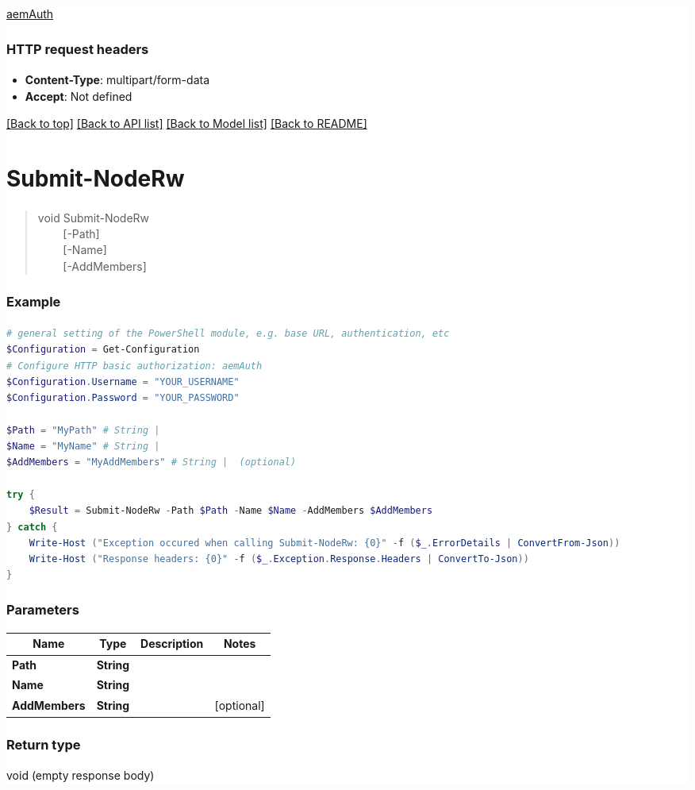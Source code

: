 [aemAuth](../README.md#aemAuth)

### HTTP request headers

 - **Content-Type**: multipart/form-data
 - **Accept**: Not defined

[[Back to top]](#) [[Back to API list]](../README.md#documentation-for-api-endpoints) [[Back to Model list]](../README.md#documentation-for-models) [[Back to README]](../README.md)

<a name="Submit-NodeRw"></a>
# **Submit-NodeRw**
> void Submit-NodeRw<br>
> &nbsp;&nbsp;&nbsp;&nbsp;&nbsp;&nbsp;&nbsp;&nbsp;[-Path] <String><br>
> &nbsp;&nbsp;&nbsp;&nbsp;&nbsp;&nbsp;&nbsp;&nbsp;[-Name] <String><br>
> &nbsp;&nbsp;&nbsp;&nbsp;&nbsp;&nbsp;&nbsp;&nbsp;[-AddMembers] <String><br>



### Example
```powershell
# general setting of the PowerShell module, e.g. base URL, authentication, etc
$Configuration = Get-Configuration
# Configure HTTP basic authorization: aemAuth
$Configuration.Username = "YOUR_USERNAME"
$Configuration.Password = "YOUR_PASSWORD"

$Path = "MyPath" # String | 
$Name = "MyName" # String | 
$AddMembers = "MyAddMembers" # String |  (optional)

try {
    $Result = Submit-NodeRw -Path $Path -Name $Name -AddMembers $AddMembers
} catch {
    Write-Host ("Exception occured when calling Submit-NodeRw: {0}" -f ($_.ErrorDetails | ConvertFrom-Json))
    Write-Host ("Response headers: {0}" -f ($_.Exception.Response.Headers | ConvertTo-Json))
}
```

### Parameters

Name | Type | Description  | Notes
------------- | ------------- | ------------- | -------------
 **Path** | **String**|  | 
 **Name** | **String**|  | 
 **AddMembers** | **String**|  | [optional] 

### Return type

void (empty response body)
